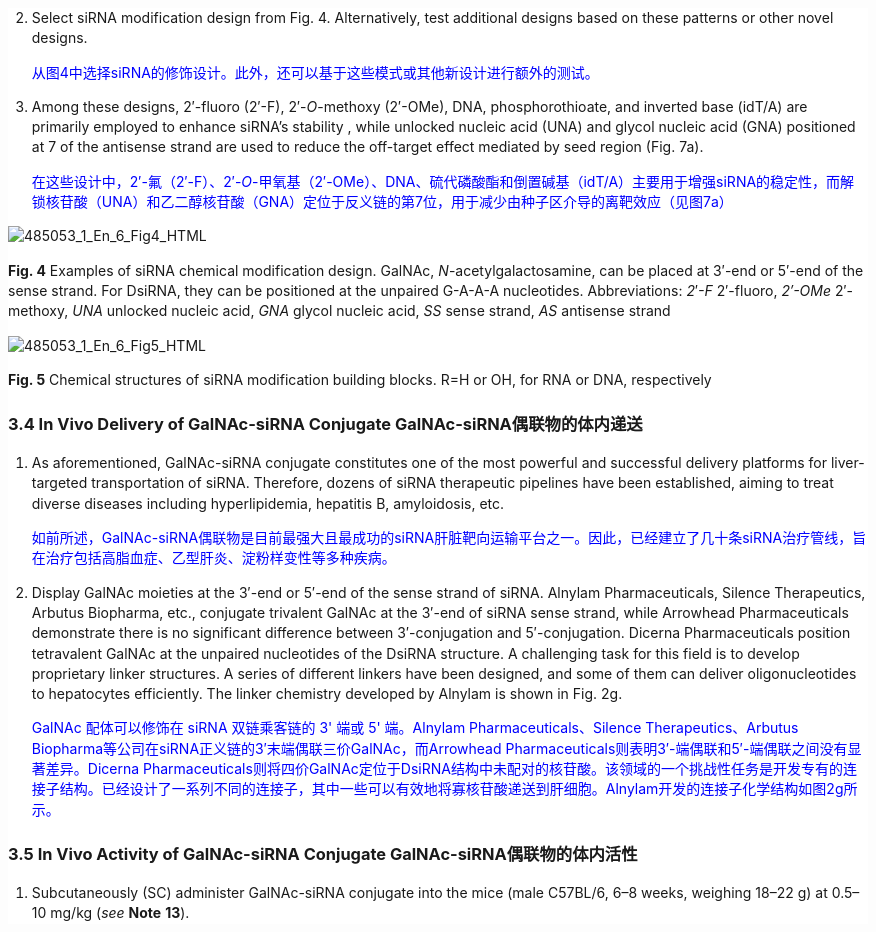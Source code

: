 2. Select siRNA modification design from Fig. 4. Alternatively, test additional designs based on these patterns or other novel designs. 

   <span style=color:blue>从图4中选择siRNA的修饰设计。此外，还可以基于这些模式或其他新设计进行额外的测试。</span>

3. Among these designs, 2′-fluoro (2′-F), 2′-*O*-methoxy (2′-OMe), DNA, phosphorothioate, and inverted base (idT/A) are primarily employed to enhance siRNA’s stability , while unlocked nucleic acid (UNA) and glycol nucleic acid (GNA) positioned at 7 of the antisense strand are used to reduce the off-target effect mediated by seed region (Fig. 7a). 

   <span style=color:blue>在这些设计中，2′-氟（2′-F）、2′-*O*-甲氧基（2′-OMe）、DNA、硫代磷酸酯和倒置碱基（idT/A）主要用于增强siRNA的稳定性，而解锁核苷酸（UNA）和乙二醇核苷酸（GNA）定位于反义链的第7位，用于减少由种子区介导的离靶效应（见图7a）</span>


![485053_1_En_6_Fig4_HTML](https://raw.githubusercontent.com/zcgkiller/Pictures/main/Wechat/485053_1_En_6_Fig4_HTML.png)

**Fig. 4** Examples of siRNA chemical modification design. GalNAc, *N*-acetylgalactosamine, can be placed at 3′-end or 5′-end of the sense strand. For DsiRNA, they can be positioned at the unpaired G-A-A-A nucleotides. Abbreviations: *2*′*-F* 2′-fluoro, *2′-OMe* 2′-methoxy, *UNA* unlocked nucleic acid, *GNA* glycol nucleic acid, *SS* sense strand, *AS* antisense strand

![485053_1_En_6_Fig5_HTML](https://raw.githubusercontent.com/zcgkiller/Pictures/main/Wechat/485053_1_En_6_Fig5_HTML.png)

**Fig. 5** Chemical structures of siRNA modification building blocks. R=H or OH, for RNA or DNA, respectively

### 3.4 In Vivo Delivery of GalNAc-siRNA Conjugate GalNAc-siRNA偶联物的体内递送

1. As aforementioned, GalNAc-siRNA conjugate constitutes one of the most powerful and successful delivery platforms for liver-targeted transportation of siRNA. Therefore, dozens of siRNA therapeutic pipelines have been established, aiming to treat diverse diseases including hyperlipidemia, hepatitis B, amyloidosis, etc. 

   <span style=color:blue>如前所述，GalNAc-siRNA偶联物是目前最强大且最成功的siRNA肝脏靶向运输平台之一。因此，已经建立了几十条siRNA治疗管线，旨在治疗包括高脂血症、乙型肝炎、淀粉样变性等多种疾病。</span>

2. Display GalNAc moieties at the 3′-end or 5′-end of the sense strand of siRNA. Alnylam Pharmaceuticals, Silence Therapeutics, Arbutus Biopharma, etc., conjugate trivalent GalNAc at the 3′-end of siRNA sense strand, while Arrowhead Pharmaceuticals demonstrate there is no significant difference between 3′-conjugation and 5′-conjugation. Dicerna Pharmaceuticals position tetravalent GalNAc at the unpaired nucleotides of the DsiRNA structure. A challenging task for this field is to develop proprietary linker structures. A series of different linkers have been designed, and some of them can deliver oligonucleotides to hepatocytes efficiently. The linker chemistry developed by Alnylam is shown in Fig. 2g. 

   <span style=color:blue>GalNAc 配体可以修饰在 siRNA 双链乘客链的 3' 端或 5' 端。Alnylam Pharmaceuticals、Silence Therapeutics、Arbutus Biopharma等公司在siRNA正义链的3′末端偶联三价GalNAc，而Arrowhead Pharmaceuticals则表明3′-端偶联和5′-端偶联之间没有显著差异。Dicerna Pharmaceuticals则将四价GalNAc定位于DsiRNA结构中未配对的核苷酸。该领域的一个挑战性任务是开发专有的连接子结构。已经设计了一系列不同的连接子，其中一些可以有效地将寡核苷酸递送到肝细胞。Alnylam开发的连接子化学结构如图2g所示。</span>


### 3.5 In Vivo Activity of GalNAc-siRNA Conjugate GalNAc-siRNA偶联物的体内活性

1. Subcutaneously (SC) administer GalNAc-siRNA conjugate into the mice (male C57BL/6, 6–8 weeks, weighing 18–22 g) at 0.5–10 mg/kg (*see* **Note** **13**). 
